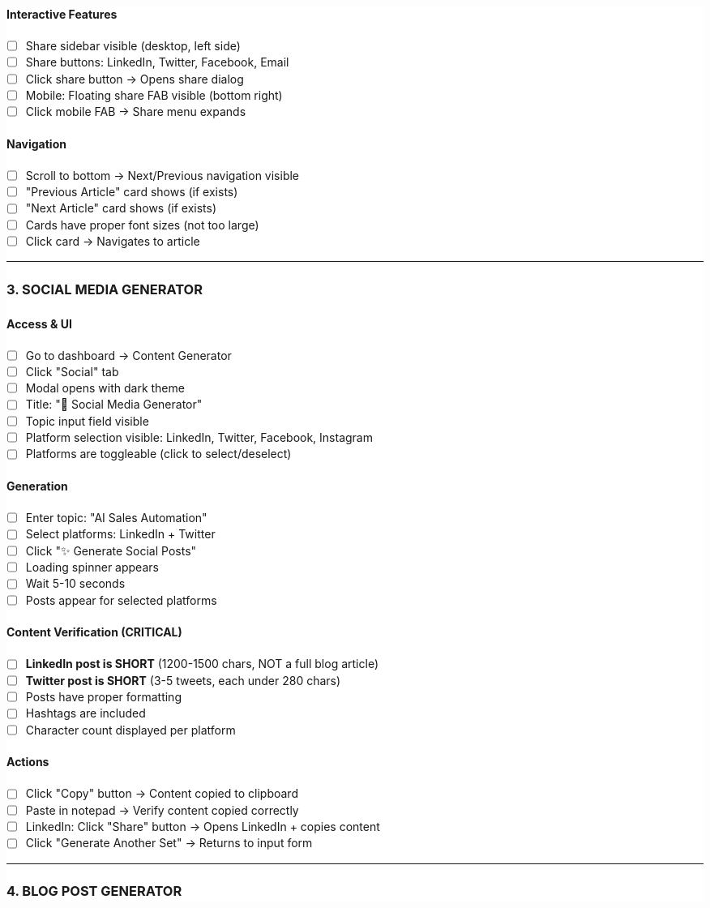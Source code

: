 #### Interactive Features
- [ ] Share sidebar visible (desktop, left side)
- [ ] Share buttons: LinkedIn, Twitter, Facebook, Email
- [ ] Click share button → Opens share dialog
- [ ] Mobile: Floating share FAB visible (bottom right)
- [ ] Click mobile FAB → Share menu expands

#### Navigation
- [ ] Scroll to bottom → Next/Previous navigation visible
- [ ] "Previous Article" card shows (if exists)
- [ ] "Next Article" card shows (if exists)
- [ ] Cards have proper font sizes (not too large)
- [ ] Click card → Navigates to article

---

### **3. SOCIAL MEDIA GENERATOR**

#### Access & UI
- [ ] Go to dashboard → Content Generator
- [ ] Click "Social" tab
- [ ] Modal opens with dark theme
- [ ] Title: "📱 Social Media Generator"
- [ ] Topic input field visible
- [ ] Platform selection visible: LinkedIn, Twitter, Facebook, Instagram
- [ ] Platforms are toggleable (click to select/deselect)

#### Generation
- [ ] Enter topic: "AI Sales Automation"
- [ ] Select platforms: LinkedIn + Twitter
- [ ] Click "✨ Generate Social Posts"
- [ ] Loading spinner appears
- [ ] Wait 5-10 seconds
- [ ] Posts appear for selected platforms

#### Content Verification (CRITICAL)
- [ ] **LinkedIn post is SHORT** (1200-1500 chars, NOT a full blog article)
- [ ] **Twitter post is SHORT** (3-5 tweets, each under 280 chars)
- [ ] Posts have proper formatting
- [ ] Hashtags are included
- [ ] Character count displayed per platform

#### Actions
- [ ] Click "Copy" button → Content copied to clipboard
- [ ] Paste in notepad → Verify content copied correctly
- [ ] LinkedIn: Click "Share" button → Opens LinkedIn + copies content
- [ ] Click "Generate Another Set" → Returns to input form

---

### **4. BLOG POST GENERATOR**
